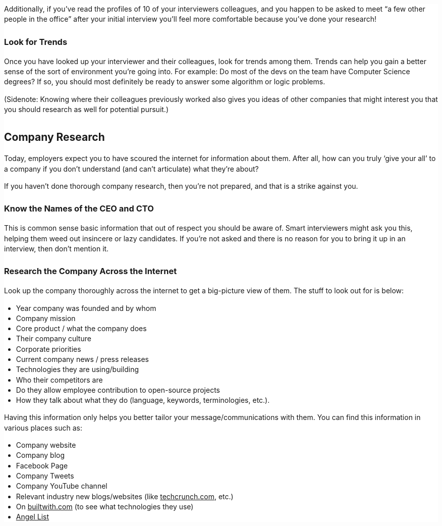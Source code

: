 Additionally, if you’ve read the profiles of 10 of your interviewers colleagues, and you happen to be asked to meet “a few other people in the office” after your initial interview you’ll feel more comfortable because you’ve done your research!

### Look for Trends

Once you have looked up your interviewer and their colleagues, look for trends among them. Trends can help you gain a better sense of the sort of environment you’re going into. For example: Do most of the devs on the team have Computer Science degrees? If so, you should most definitely be ready to answer some algorithm or logic problems.

(Sidenote: Knowing where their colleagues previously worked also gives you ideas of other companies that might interest you that you should research as well for potential pursuit.)

## Company Research 

Today, employers expect you to have scoured the internet for information about them. After all, how can you truly ‘give your all’ to a company if you don’t understand (and can’t articulate) what they’re about?  

If you haven’t done thorough company research, then you’re not prepared, and that is a strike against you.

### Know the Names of the CEO and CTO

This is common sense basic information that out of respect you should be aware of. Smart interviewers might ask you this, helping them weed out insincere or lazy candidates. If you’re not asked and there is no reason for you to bring it up in an interview, then don’t mention it. 

### Research the Company Across the Internet 

Look up the company thoroughly across the internet to get a big-picture view of them. The stuff to look out for is below:

- Year company was founded and by whom
- Company mission
- Core product / what the company does
- Their company culture
- Corporate priorities
- Current company news / press releases
- Technologies they are using/building
- Who their competitors are
- Do they allow employee contribution to open-source projects
- How they talk about what they do (language, keywords, terminologies, etc.).

Having this information only helps you better tailor your message/communications with them. You can find this information in various places such as:

- Company website
- Company blog
- Facebook Page
- Company Tweets
- Company YouTube channel
- Relevant industry new blogs/websites (like [techcrunch.com](http://techcrunch.com/), etc.)
- On [builtwith.com](http://builtwith.com/) (to see what technologies they use)
- [Angel List](https://angel.co/)
